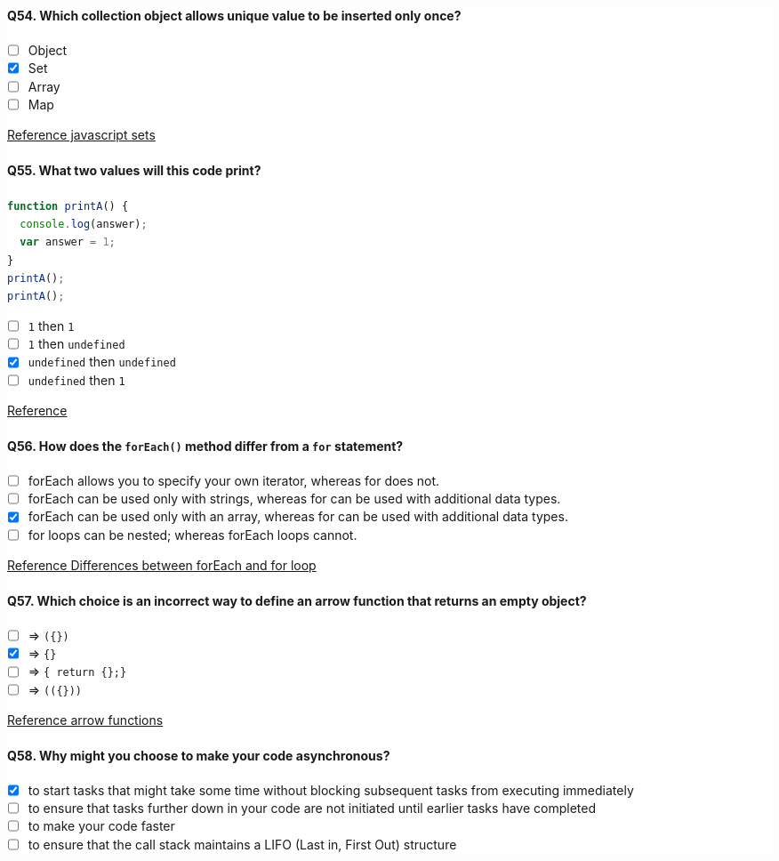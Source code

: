#### Q54. Which collection object allows unique value to be inserted only once?

- [ ] Object
- [x] Set
- [ ] Array
- [ ] Map

[Reference javascript sets](https://developer.mozilla.org/en-US/docs/Web/JavaScript/Reference/Global_Objects/Set)

#### Q55. What two values will this code print?

```js
function printA() {
  console.log(answer);
  var answer = 1;
}
printA();
printA();
```

- [ ] `1` then `1`
- [ ] `1` then `undefined`
- [x] `undefined` then `undefined`
- [ ] `undefined` then `1`

[Reference](https://developer.mozilla.org/en-US/docs/Web/JavaScript/Closures)

#### Q56. How does the `forEach()` method differ from a `for` statement?

- [ ] forEach allows you to specify your own iterator, whereas for does not.
- [ ] forEach can be used only with strings, whereas for can be used with additional data types.
- [x] forEach can be used only with an array, whereas for can be used with additional data types.
- [ ] for loops can be nested; whereas forEach loops cannot.

[Reference Differences between forEach and for loop](https://www.geeksforgeeks.org/difference-between-foreach-and-for-loop-in-javascript/)

#### Q57. Which choice is an incorrect way to define an arrow function that returns an empty object?

- [ ] => `({})`
- [x] => `{}`
- [ ] => `{ return {};}`
- [ ] => `(({}))`

[Reference arrow functions](https://developer.mozilla.org/en-US/docs/Web/JavaScript/Reference/Functions/Arrow_functions)

#### Q58. Why might you choose to make your code asynchronous?

- [x] to start tasks that might take some time without blocking subsequent tasks from executing immediately
- [ ] to ensure that tasks further down in your code are not initiated until earlier tasks have completed
- [ ] to make your code faster
- [ ] to ensure that the call stack maintains a LIFO (Last in, First Out) structure
